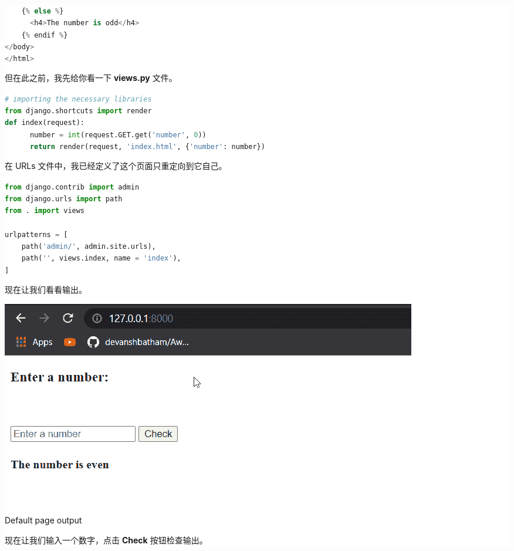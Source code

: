 ```py
    {% else %}
      <h4>The number is odd</h4>
    {% endif %}
</body>
</html>
```

但在此之前，我先给你看一下 **views.py** 文件。

```py
# importing the necessary libraries
from django.shortcuts import render
def index(request):
      number = int(request.GET.get('number', 0))
      return render(request, 'index.html', {'number': number}) 
```

在 URLs 文件中，我已经定义了这个页面只重定向到它自己。

```py
from django.contrib import admin
from django.urls import path
from . import views

urlpatterns = [
    path('admin/', admin.site.urls),
    path('', views.index, name = 'index'),
]
```

现在让我们看看输出。

![If else statement in Django template](img/aea84df99a13a639e6d69d47c555cdb5.png "If else statement in Django template")

Default page output

现在让我们输入一个数字，点击 **Check** 按钮检查输出。
